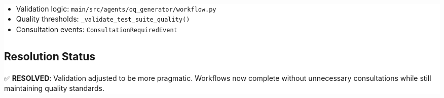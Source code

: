 - Validation logic: `main/src/agents/oq_generator/workflow.py`
- Quality thresholds: `_validate_test_suite_quality()`
- Consultation events: `ConsultationRequiredEvent`

## Resolution Status

✅ **RESOLVED**: Validation adjusted to be more pragmatic. Workflows now complete without unnecessary consultations while still maintaining quality standards.
